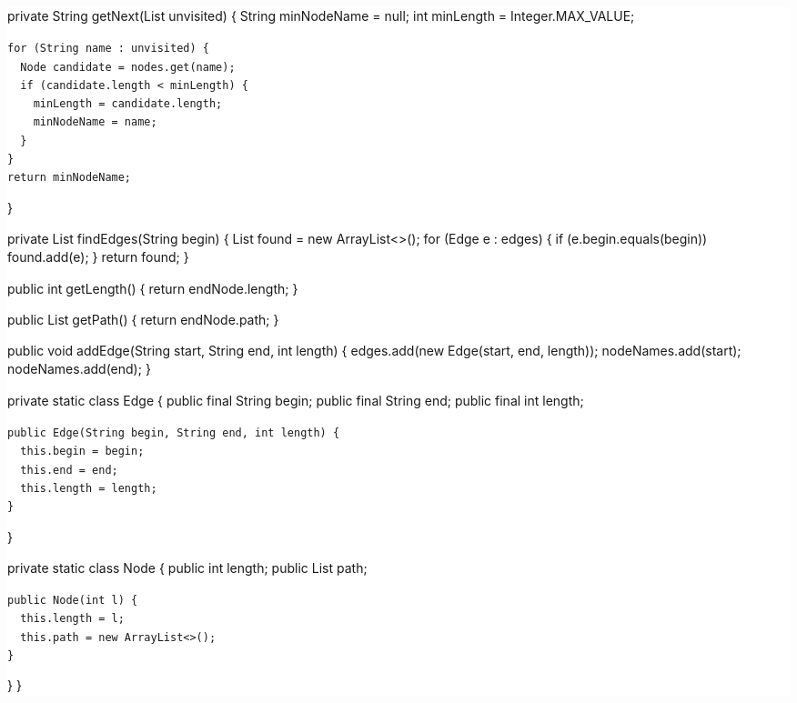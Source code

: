 private String getNext(List<String> unvisited) {
String minNodeName = null;
int minLength = Integer.MAX_VALUE;

    for (String name : unvisited) {
      Node candidate = nodes.get(name);
      if (candidate.length < minLength) {
        minLength = candidate.length;
        minNodeName = name;
      }
    }
    return minNodeName;
}

private List<Edge> findEdges(String begin) {
List<Edge> found = new ArrayList<>();
for (Edge e : edges) {
if (e.begin.equals(begin))
found.add(e);
}
return found;
}

public int getLength() {
return endNode.length;
}

public List<String> getPath() {
return endNode.path;
}

public void addEdge(String start, String end, int length) {
edges.add(new Edge(start, end, length));
nodeNames.add(start);
nodeNames.add(end);
}

private static class Edge {
public final String begin;
public final String end;
public final int length;

    public Edge(String begin, String end, int length) {
      this.begin = begin;
      this.end = end;
      this.length = length;
    }
}

private static class Node {
public int length;
public List<String> path;

    public Node(int l) {
      this.length = l;
      this.path = new ArrayList<>();
    }
}
}
